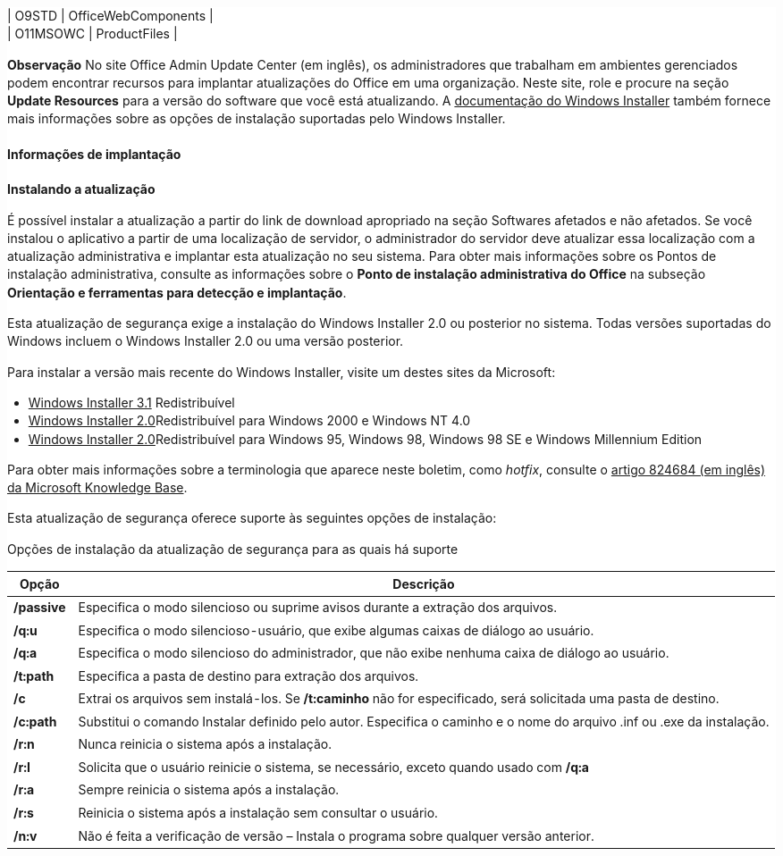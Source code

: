 | O9STD                                                                                                                                                                                                                                                                                                                                                                                                                                                                                                                                                                                                                                                                                                          | OfficeWebComponents                    |  
| O11MSOWC                                                                                                                                                                                                                                                                                                                                                                                                                                                                                                                                                                                                                                                                                                       | ProductFiles                           |
  
**Observação** No site Office Admin Update Center (em inglês), os administradores que trabalham em ambientes gerenciados podem encontrar recursos para implantar atualizações do Office em uma organização. Neste site, role e procure na seção **Update Resources** para a versão do software que você está atualizando. A [documentação do Windows Installer](http://go.microsoft.com/fwlink/?linkid=21685) também fornece mais informações sobre as opções de instalação suportadas pelo Windows Installer.
  
#### Informações de implantação
  
**Instalando a atualização**
  
É possível instalar a atualização a partir do link de download apropriado na seção Softwares afetados e não afetados. Se você instalou o aplicativo a partir de uma localização de servidor, o administrador do servidor deve atualizar essa localização com a atualização administrativa e implantar esta atualização no seu sistema. Para obter mais informações sobre os Pontos de instalação administrativa, consulte as informações sobre o **Ponto de instalação administrativa do Office** na subseção **Orientação e ferramentas para detecção e implantação**.
  
Esta atualização de segurança exige a instalação do Windows Installer 2.0 ou posterior no sistema. Todas versões suportadas do Windows incluem o Windows Installer 2.0 ou uma versão posterior.
  
Para instalar a versão mais recente do Windows Installer, visite um destes sites da Microsoft:
  
-   [Windows Installer 3.1](http://www.microsoft.com/downloads/details.aspx?familyid=889482fc-5f56-4a38-b838-de776fd4138c&displaylang=en) Redistribuível  
-   [Windows Installer 2.0](http://go.microsoft.com/fwlink/?linkid=33338)Redistribuível para Windows 2000 e Windows NT 4.0  
-   [Windows Installer 2.0](http://go.microsoft.com/fwlink/?linkid=33337)Redistribuível para Windows 95, Windows 98, Windows 98 SE e Windows Millennium Edition
  
Para obter mais informações sobre a terminologia que aparece neste boletim, como *hotfix*, consulte o [artigo 824684 (em inglês) da Microsoft Knowledge Base](http://support.microsoft.com/kb/824684).
  
Esta atualização de segurança oferece suporte às seguintes opções de instalação:
  
Opções de instalação da atualização de segurança para as quais há suporte 

| Opção        | Descrição                                                                                                              |  
|--------------|------------------------------------------------------------------------------------------------------------------------|  
| **/passive** | Especifica o modo silencioso ou suprime avisos durante a extração dos arquivos.                                        |  
| **/q:u**     | Especifica o modo silencioso-usuário, que exibe algumas caixas de diálogo ao usuário.                                  |  
| **/q:a**     | Especifica o modo silencioso do administrador, que não exibe nenhuma caixa de diálogo ao usuário.                      |  
| **/t:path**  | Especifica a pasta de destino para extração dos arquivos.                                                              |  
| **/c**       | Extrai os arquivos sem instalá-los. Se **/t:caminho** não for especificado, será solicitada uma pasta de destino.      |  
| **/c:path**  | Substitui o comando Instalar definido pelo autor. Especifica o caminho e o nome do arquivo .inf ou .exe da instalação. |  
| **/r:n**     | Nunca reinicia o sistema após a instalação.                                                                            |  
| **/r:I**     | Solicita que o usuário reinicie o sistema, se necessário, exceto quando usado com **/q:a**                             |  
| **/r:a**     | Sempre reinicia o sistema após a instalação.                                                                           |  
| **/r:s**     | Reinicia o sistema após a instalação sem consultar o usuário.                                                          |  
| **/n:v**     | Não é feita a verificação de versão – Instala o programa sobre qualquer versão anterior.                               |
  